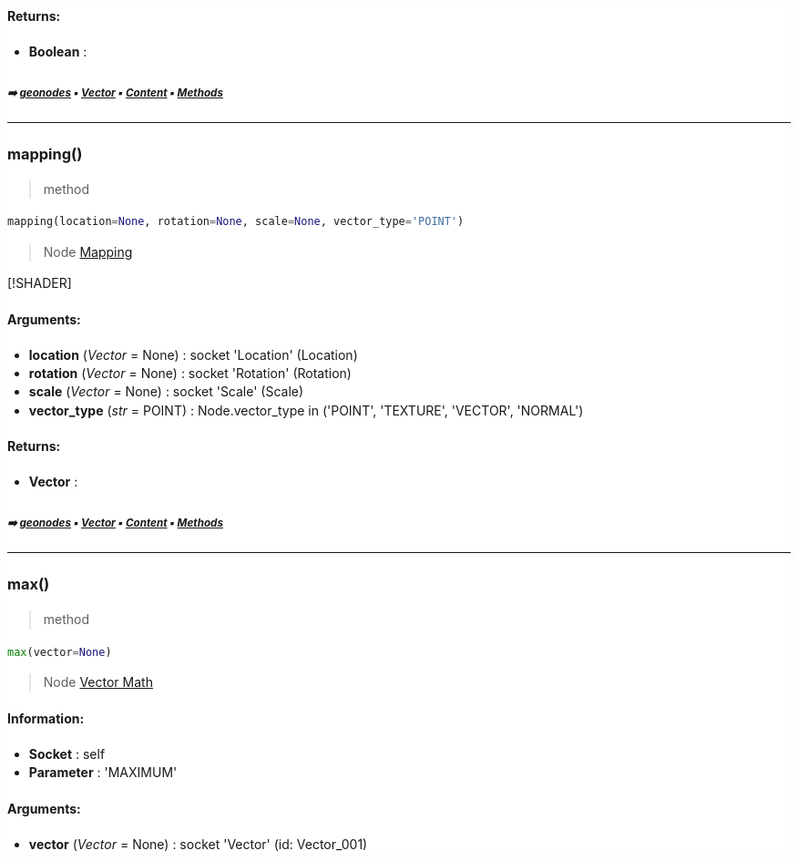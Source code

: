 
#### Returns:
- **Boolean** :

##### <sub>:arrow_right: [geonodes](index.md#geonodes) :black_small_square: [Vector](vector.md#vector) :black_small_square: [Content](vector.md#content) :black_small_square: [Methods](vector.md#methods)</sub>

----------
### mapping()

> method

``` python
mapping(location=None, rotation=None, scale=None, vector_type='POINT')
```

> Node [Mapping](https://docs.blender.org/manual/en/latest/render/shader_nodes/vector/mapping.html)

[!SHADER]

#### Arguments:
- **location** (_Vector_ = None) : socket 'Location' (Location)
- **rotation** (_Vector_ = None) : socket 'Rotation' (Rotation)
- **scale** (_Vector_ = None) : socket 'Scale' (Scale)
- **vector_type** (_str_ = POINT) : Node.vector_type in ('POINT', 'TEXTURE', 'VECTOR', 'NORMAL')



#### Returns:
- **Vector** :

##### <sub>:arrow_right: [geonodes](index.md#geonodes) :black_small_square: [Vector](vector.md#vector) :black_small_square: [Content](vector.md#content) :black_small_square: [Methods](vector.md#methods)</sub>

----------
### max()

> method

``` python
max(vector=None)
```

> Node [Vector Math](https://docs.blender.org/manual/en/latest/modeling/geometry_nodes/utilities/vector/vector_math.html)

#### Information:
- **Socket** : self
- **Parameter** : 'MAXIMUM'



#### Arguments:
- **vector** (_Vector_ = None) : socket 'Vector' (id: Vector_001)
